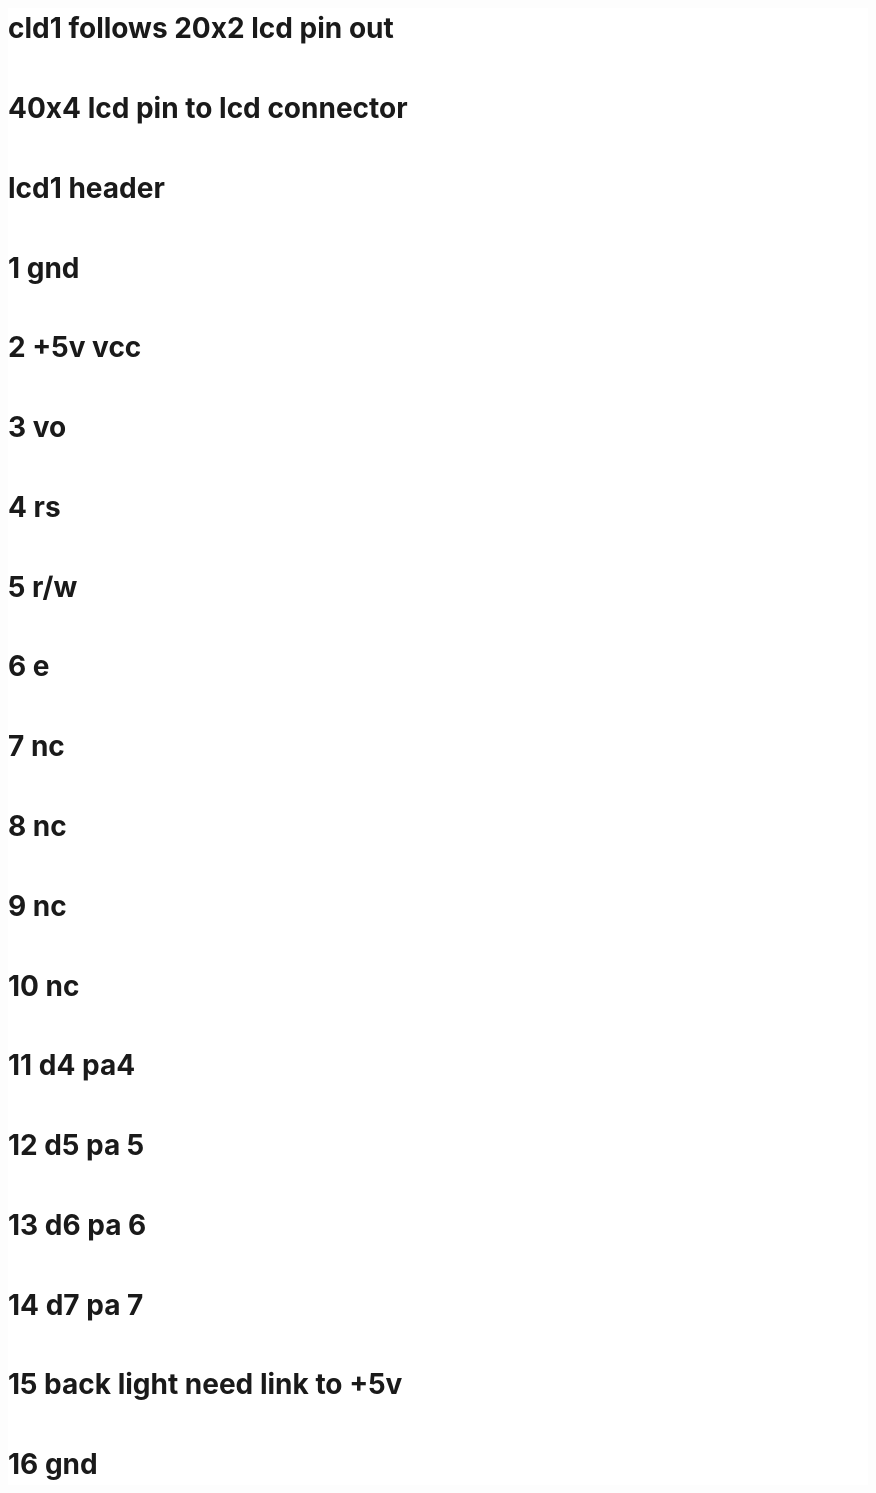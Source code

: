 
# cld1 follows 20x2 lcd pin out
# 40x4 lcd pin to lcd connector
#
# lcd1 header
# 1 gnd
# 2 +5v vcc
# 3 vo
# 4 rs
# 5 r/w
# 6 e
# 7 nc
# 8 nc
# 9 nc
# 10 nc
# 11 d4   pa4
# 12 d5   pa 5
# 13 d6   pa 6
# 14 d7   pa 7
# 15 back light   need link to +5v
# 16 gnd
